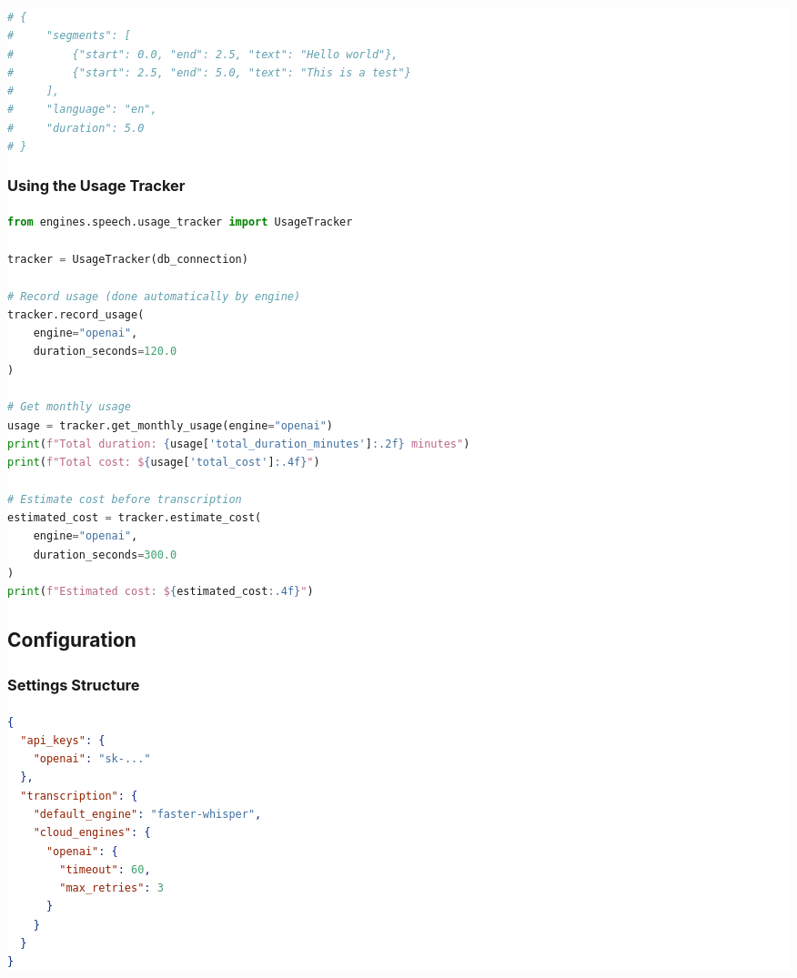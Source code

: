 ```python
# {
#     "segments": [
#         {"start": 0.0, "end": 2.5, "text": "Hello world"},
#         {"start": 2.5, "end": 5.0, "text": "This is a test"}
#     ],
#     "language": "en",
#     "duration": 5.0
# }
```

### Using the Usage Tracker

```python
from engines.speech.usage_tracker import UsageTracker

tracker = UsageTracker(db_connection)

# Record usage (done automatically by engine)
tracker.record_usage(
    engine="openai",
    duration_seconds=120.0
)

# Get monthly usage
usage = tracker.get_monthly_usage(engine="openai")
print(f"Total duration: {usage['total_duration_minutes']:.2f} minutes")
print(f"Total cost: ${usage['total_cost']:.4f}")

# Estimate cost before transcription
estimated_cost = tracker.estimate_cost(
    engine="openai",
    duration_seconds=300.0
)
print(f"Estimated cost: ${estimated_cost:.4f}")
```

## Configuration

### Settings Structure

```json
{
  "api_keys": {
    "openai": "sk-..."
  },
  "transcription": {
    "default_engine": "faster-whisper",
    "cloud_engines": {
      "openai": {
        "timeout": 60,
        "max_retries": 3
      }
    }
  }
}
```
